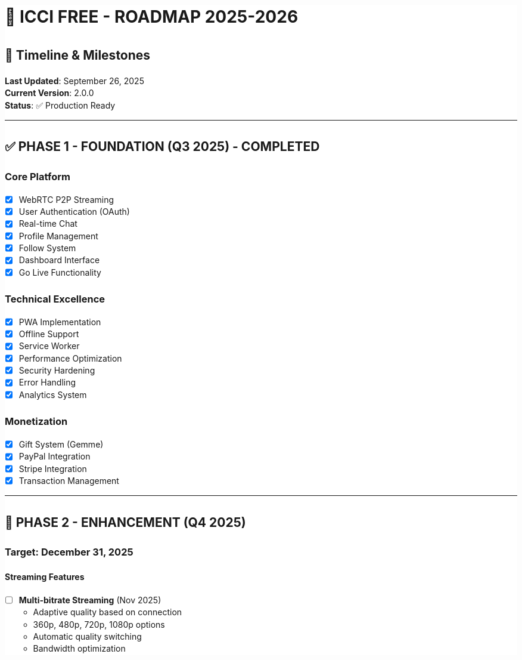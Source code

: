 # 🎯 ICCI FREE - ROADMAP 2025-2026

## 📅 Timeline & Milestones

**Last Updated**: September 26, 2025  
**Current Version**: 2.0.0  
**Status**: ✅ Production Ready

---

## ✅ PHASE 1 - FOUNDATION (Q3 2025) - COMPLETED

### Core Platform
- [x] WebRTC P2P Streaming
- [x] User Authentication (OAuth)
- [x] Real-time Chat
- [x] Profile Management
- [x] Follow System
- [x] Dashboard Interface
- [x] Go Live Functionality

### Technical Excellence
- [x] PWA Implementation
- [x] Offline Support
- [x] Service Worker
- [x] Performance Optimization
- [x] Security Hardening
- [x] Error Handling
- [x] Analytics System

### Monetization
- [x] Gift System (Gemme)
- [x] PayPal Integration
- [x] Stripe Integration
- [x] Transaction Management

---

## 🚀 PHASE 2 - ENHANCEMENT (Q4 2025)

### Target: December 31, 2025

#### Streaming Features
- [ ] **Multi-bitrate Streaming** (Nov 2025)
  - Adaptive quality based on connection
  - 360p, 480p, 720p, 1080p options
  - Automatic quality switching
  - Bandwidth optimization
